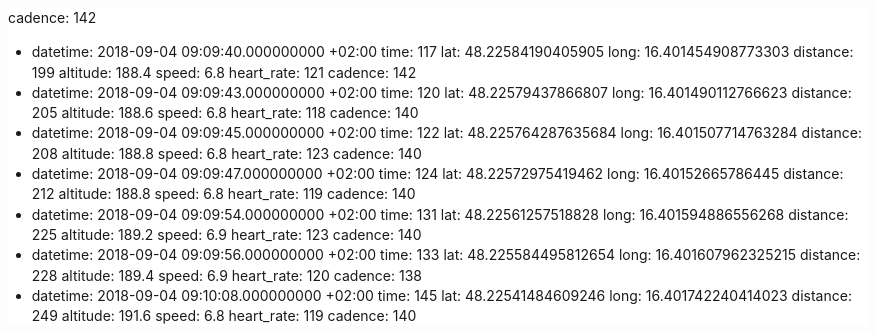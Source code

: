   cadence: 142
- datetime: 2018-09-04 09:09:40.000000000 +02:00
  time: 117
  lat: 48.22584190405905
  long: 16.401454908773303
  distance: 199
  altitude: 188.4
  speed: 6.8
  heart_rate: 121
  cadence: 142
- datetime: 2018-09-04 09:09:43.000000000 +02:00
  time: 120
  lat: 48.22579437866807
  long: 16.401490112766623
  distance: 205
  altitude: 188.6
  speed: 6.8
  heart_rate: 118
  cadence: 140
- datetime: 2018-09-04 09:09:45.000000000 +02:00
  time: 122
  lat: 48.225764287635684
  long: 16.401507714763284
  distance: 208
  altitude: 188.8
  speed: 6.8
  heart_rate: 123
  cadence: 140
- datetime: 2018-09-04 09:09:47.000000000 +02:00
  time: 124
  lat: 48.22572975419462
  long: 16.40152665786445
  distance: 212
  altitude: 188.8
  speed: 6.8
  heart_rate: 119
  cadence: 140
- datetime: 2018-09-04 09:09:54.000000000 +02:00
  time: 131
  lat: 48.22561257518828
  long: 16.401594886556268
  distance: 225
  altitude: 189.2
  speed: 6.9
  heart_rate: 123
  cadence: 140
- datetime: 2018-09-04 09:09:56.000000000 +02:00
  time: 133
  lat: 48.225584495812654
  long: 16.401607962325215
  distance: 228
  altitude: 189.4
  speed: 6.9
  heart_rate: 120
  cadence: 138
- datetime: 2018-09-04 09:10:08.000000000 +02:00
  time: 145
  lat: 48.22541484609246
  long: 16.401742240414023
  distance: 249
  altitude: 191.6
  speed: 6.8
  heart_rate: 119
  cadence: 140